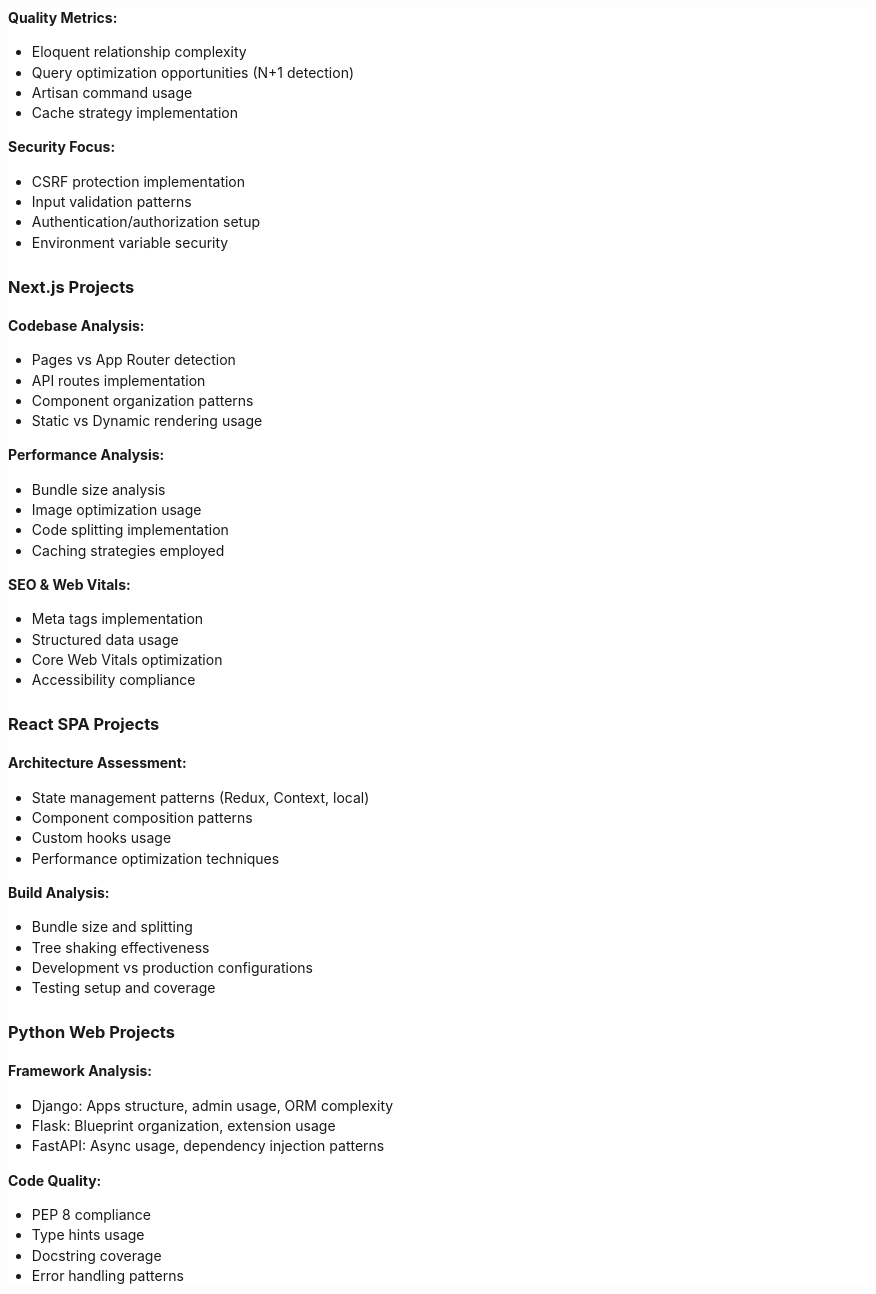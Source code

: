 **Quality Metrics:**
- Eloquent relationship complexity  
- Query optimization opportunities (N+1 detection)
- Artisan command usage
- Cache strategy implementation

**Security Focus:**
- CSRF protection implementation
- Input validation patterns
- Authentication/authorization setup
- Environment variable security

### Next.js Projects
**Codebase Analysis:**
- Pages vs App Router detection
- API routes implementation
- Component organization patterns
- Static vs Dynamic rendering usage

**Performance Analysis:**  
- Bundle size analysis
- Image optimization usage
- Code splitting implementation
- Caching strategies employed

**SEO & Web Vitals:**
- Meta tags implementation
- Structured data usage  
- Core Web Vitals optimization
- Accessibility compliance

### React SPA Projects
**Architecture Assessment:**
- State management patterns (Redux, Context, local)
- Component composition patterns
- Custom hooks usage
- Performance optimization techniques

**Build Analysis:**
- Bundle size and splitting
- Tree shaking effectiveness
- Development vs production configurations
- Testing setup and coverage

### Python Web Projects
**Framework Analysis:**
- Django: Apps structure, admin usage, ORM complexity
- Flask: Blueprint organization, extension usage
- FastAPI: Async usage, dependency injection patterns

**Code Quality:**
- PEP 8 compliance
- Type hints usage
- Docstring coverage
- Error handling patterns
